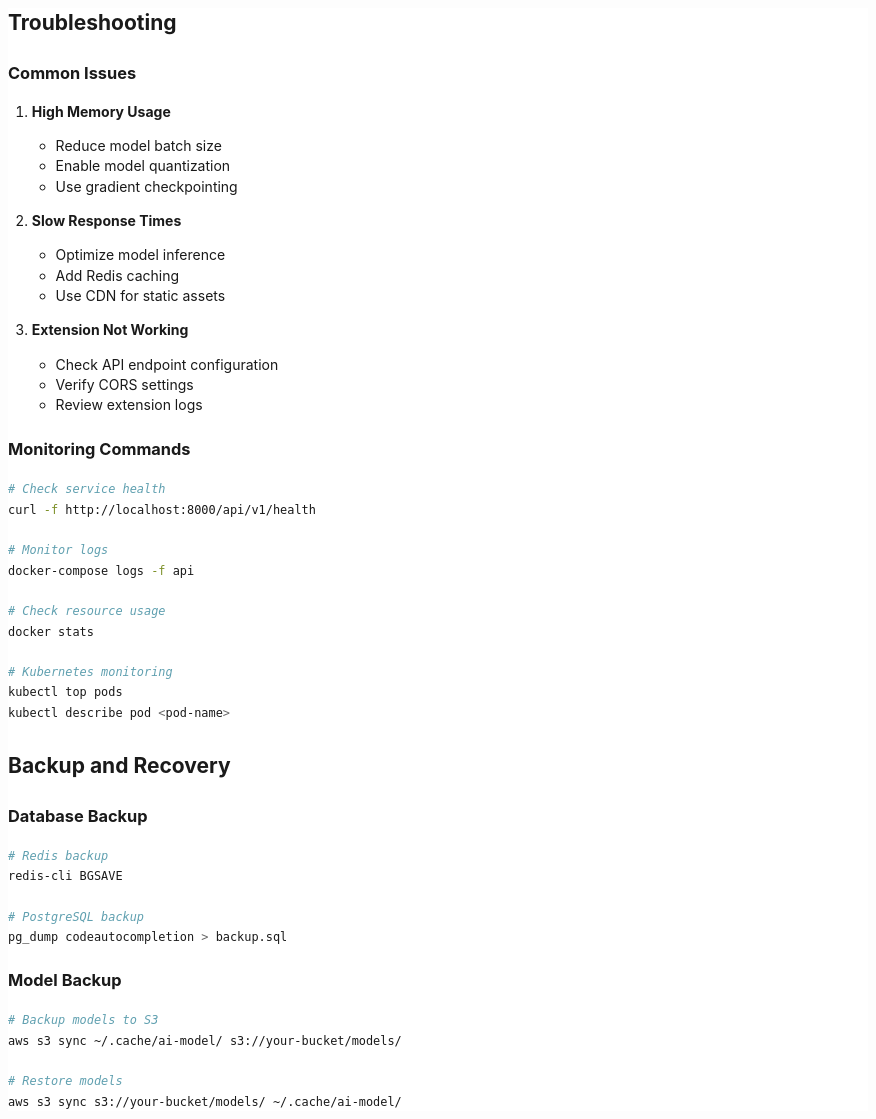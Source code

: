 ## Troubleshooting

### Common Issues

1. **High Memory Usage**
   - Reduce model batch size
   - Enable model quantization
   - Use gradient checkpointing

2. **Slow Response Times**
   - Optimize model inference
   - Add Redis caching
   - Use CDN for static assets

3. **Extension Not Working**
   - Check API endpoint configuration
   - Verify CORS settings
   - Review extension logs

### Monitoring Commands

```bash
# Check service health
curl -f http://localhost:8000/api/v1/health

# Monitor logs
docker-compose logs -f api

# Check resource usage
docker stats

# Kubernetes monitoring
kubectl top pods
kubectl describe pod <pod-name>
```

## Backup and Recovery

### Database Backup

```bash
# Redis backup
redis-cli BGSAVE

# PostgreSQL backup
pg_dump codeautocompletion > backup.sql
```

### Model Backup

```bash
# Backup models to S3
aws s3 sync ~/.cache/ai-model/ s3://your-bucket/models/

# Restore models
aws s3 sync s3://your-bucket/models/ ~/.cache/ai-model/
```
